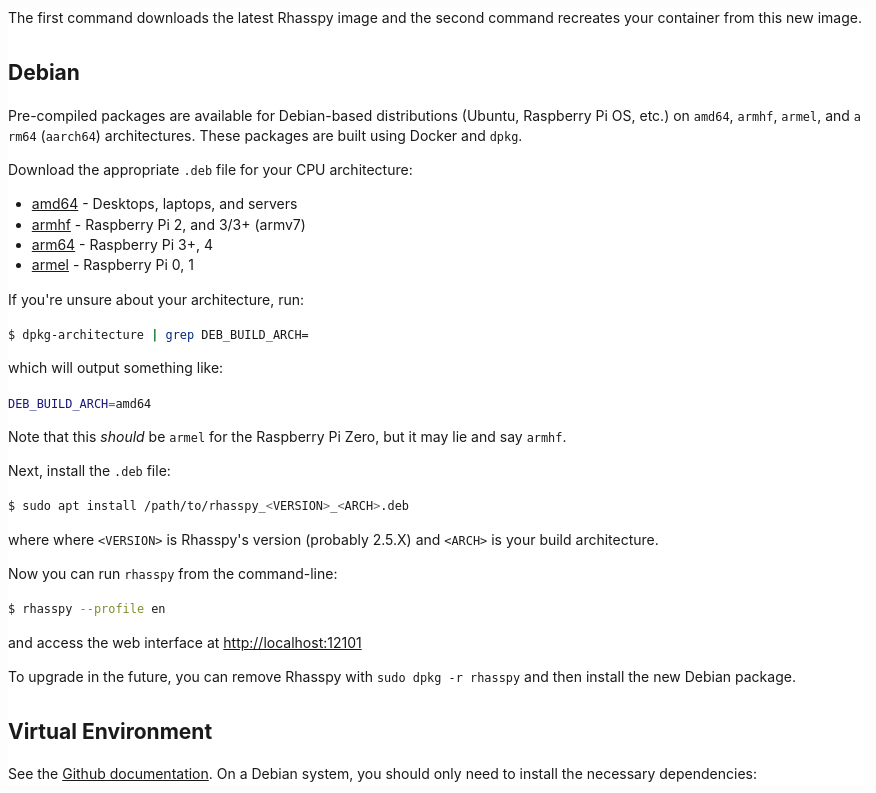 The first command downloads the latest Rhasspy image and the second command recreates your container from this new image.

## Debian

Pre-compiled packages are available for Debian-based distributions (Ubuntu, Raspberry Pi OS, etc.) on `amd64`, `armhf`, `armel`, and `arm64` (`aarch64`) architectures. These packages are built using Docker and `dpkg`.

Download the appropriate `.deb` file for your CPU architecture:

* [amd64](https://github.com/rhasspy/rhasspy/releases/download/v2.5.6/rhasspy_2.5.6_amd64.deb) - Desktops, laptops, and servers
* [armhf](https://github.com/rhasspy/rhasspy/releases/download/v2.5.6/rhasspy_2.5.6_armhf.deb) - Raspberry Pi 2, and 3/3+ (armv7)
* [arm64](https://github.com/rhasspy/rhasspy/releases/download/v2.5.6/rhasspy_2.5.6_arm64.deb) - Raspberry Pi 3+, 4
* [armel](https://github.com/rhasspy/rhasspy/releases/download/v2.5.6/rhasspy_2.5.6_armel.deb) - Raspberry Pi 0, 1

If you're unsure about your architecture, run:

```bash
$ dpkg-architecture | grep DEB_BUILD_ARCH=
```

which will output something like:

```bash
DEB_BUILD_ARCH=amd64
```

Note that this *should* be `armel` for the Raspberry Pi Zero, but it may lie and say `armhf`.

Next, install the `.deb` file:

```bash
$ sudo apt install /path/to/rhasspy_<VERSION>_<ARCH>.deb
```

where where `<VERSION>` is Rhasspy's version (probably 2.5.X) and `<ARCH>` is your build architecture.

Now you can run `rhasspy` from the command-line:

```sh
$ rhasspy --profile en
```

and access the web interface at [http://localhost:12101](http://localhost:12101)

To upgrade in the future, you can remove Rhasspy with `sudo dpkg -r rhasspy` and then install the new Debian package.

## Virtual Environment

See the [Github documentation](https://github.com/rhasspy/rhasspy). On a Debian system, you should only need to install the necessary dependencies:
